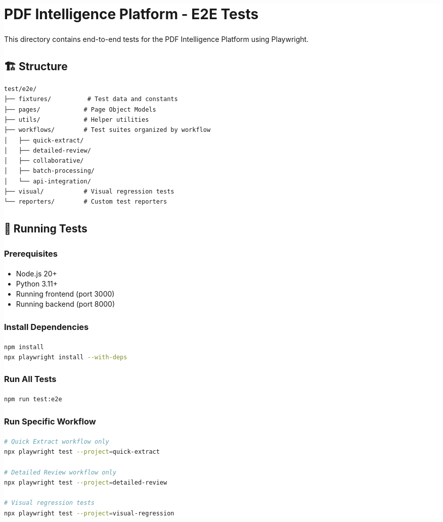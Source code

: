 # PDF Intelligence Platform - E2E Tests

This directory contains end-to-end tests for the PDF Intelligence Platform using Playwright.

## 🏗️ Structure

```
test/e2e/
├── fixtures/          # Test data and constants
├── pages/            # Page Object Models
├── utils/            # Helper utilities
├── workflows/        # Test suites organized by workflow
│   ├── quick-extract/
│   ├── detailed-review/
│   ├── collaborative/
│   ├── batch-processing/
│   └── api-integration/
├── visual/           # Visual regression tests
└── reporters/        # Custom test reporters
```

## 🚀 Running Tests

### Prerequisites
- Node.js 20+
- Python 3.11+
- Running frontend (port 3000)
- Running backend (port 8000)

### Install Dependencies
```bash
npm install
npx playwright install --with-deps
```

### Run All Tests
```bash
npm run test:e2e
```

### Run Specific Workflow
```bash
# Quick Extract workflow only
npx playwright test --project=quick-extract

# Detailed Review workflow only
npx playwright test --project=detailed-review

# Visual regression tests
npx playwright test --project=visual-regression
```

